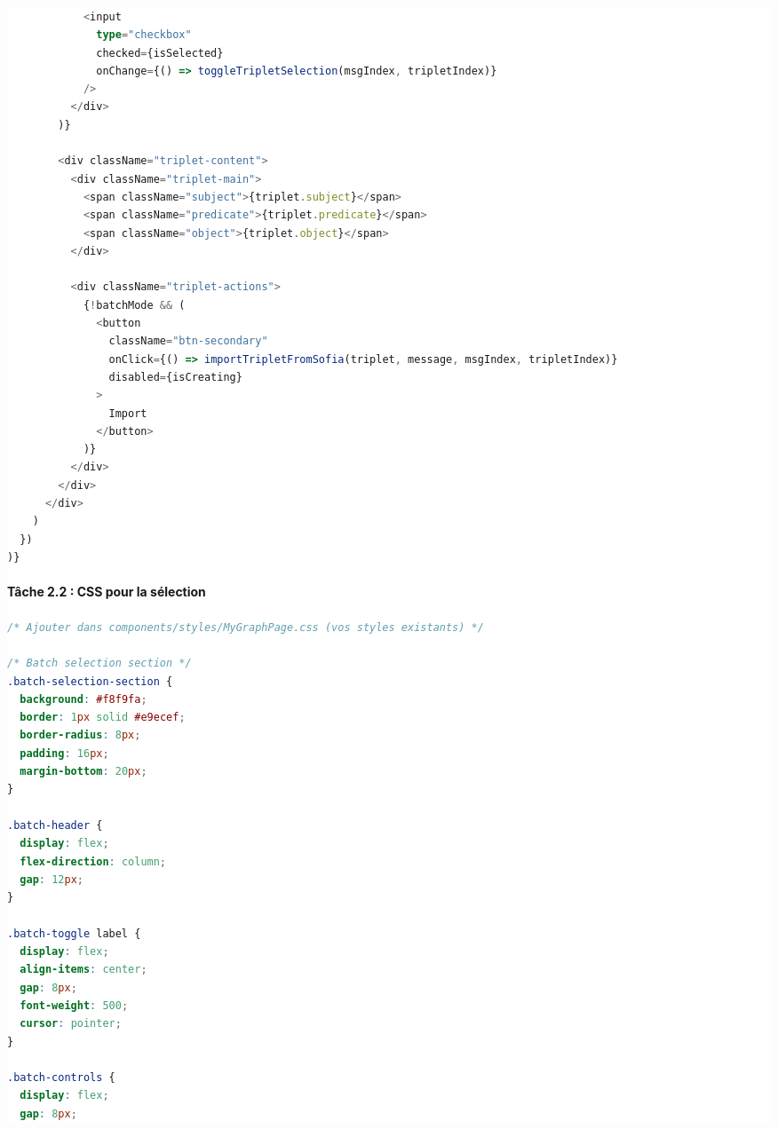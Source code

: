 ```typescript
            <input
              type="checkbox"
              checked={isSelected}
              onChange={() => toggleTripletSelection(msgIndex, tripletIndex)}
            />
          </div>
        )}
        
        <div className="triplet-content">
          <div className="triplet-main">
            <span className="subject">{triplet.subject}</span>
            <span className="predicate">{triplet.predicate}</span>
            <span className="object">{triplet.object}</span>
          </div>
          
          <div className="triplet-actions">
            {!batchMode && (
              <button 
                className="btn-secondary"
                onClick={() => importTripletFromSofia(triplet, message, msgIndex, tripletIndex)}
                disabled={isCreating}
              >
                Import
              </button>
            )}
          </div>
        </div>
      </div>
    )
  })
)}
```

#### **Tâche 2.2 : CSS pour la sélection**
```css
/* Ajouter dans components/styles/MyGraphPage.css (vos styles existants) */

/* Batch selection section */
.batch-selection-section {
  background: #f8f9fa;
  border: 1px solid #e9ecef;
  border-radius: 8px;
  padding: 16px;
  margin-bottom: 20px;
}

.batch-header {
  display: flex;
  flex-direction: column;
  gap: 12px;
}

.batch-toggle label {
  display: flex;
  align-items: center;
  gap: 8px;
  font-weight: 500;
  cursor: pointer;
}

.batch-controls {
  display: flex;
  gap: 8px;
```